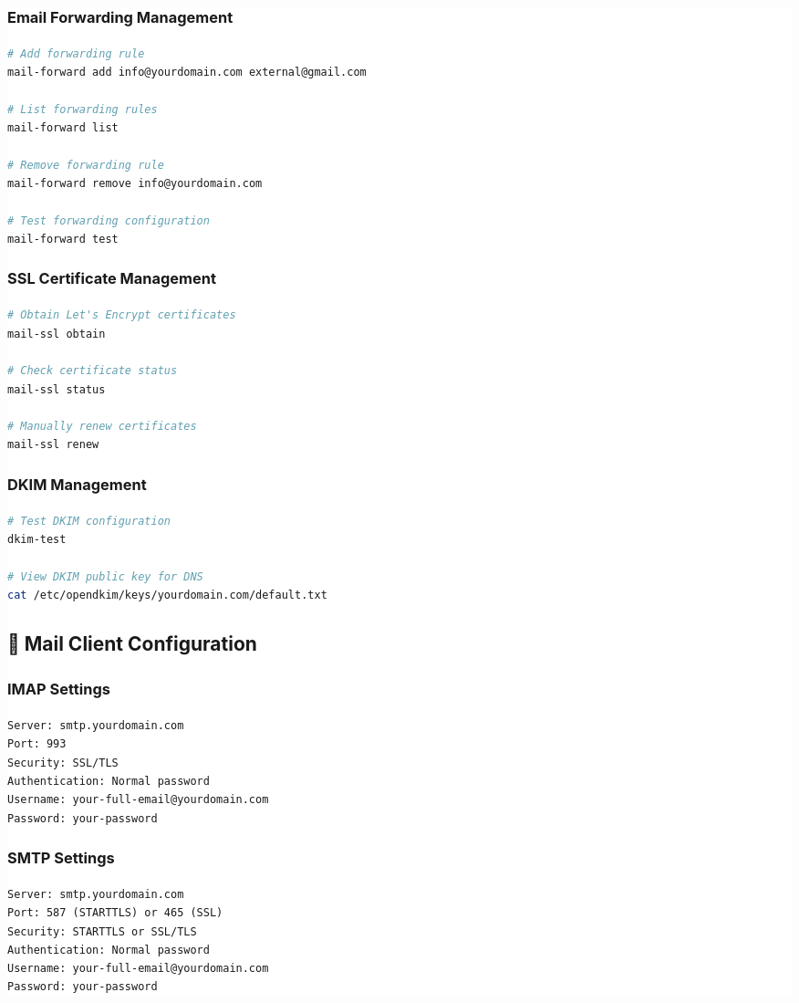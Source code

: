 ### Email Forwarding Management
```bash
# Add forwarding rule
mail-forward add info@yourdomain.com external@gmail.com

# List forwarding rules
mail-forward list

# Remove forwarding rule
mail-forward remove info@yourdomain.com

# Test forwarding configuration
mail-forward test
```

### SSL Certificate Management
```bash
# Obtain Let's Encrypt certificates
mail-ssl obtain

# Check certificate status
mail-ssl status

# Manually renew certificates
mail-ssl renew
```

### DKIM Management
```bash
# Test DKIM configuration
dkim-test

# View DKIM public key for DNS
cat /etc/opendkim/keys/yourdomain.com/default.txt
```

## 📧 Mail Client Configuration

### IMAP Settings
```
Server: smtp.yourdomain.com
Port: 993
Security: SSL/TLS
Authentication: Normal password
Username: your-full-email@yourdomain.com
Password: your-password
```

### SMTP Settings
```
Server: smtp.yourdomain.com
Port: 587 (STARTTLS) or 465 (SSL)
Security: STARTTLS or SSL/TLS
Authentication: Normal password
Username: your-full-email@yourdomain.com
Password: your-password
```
